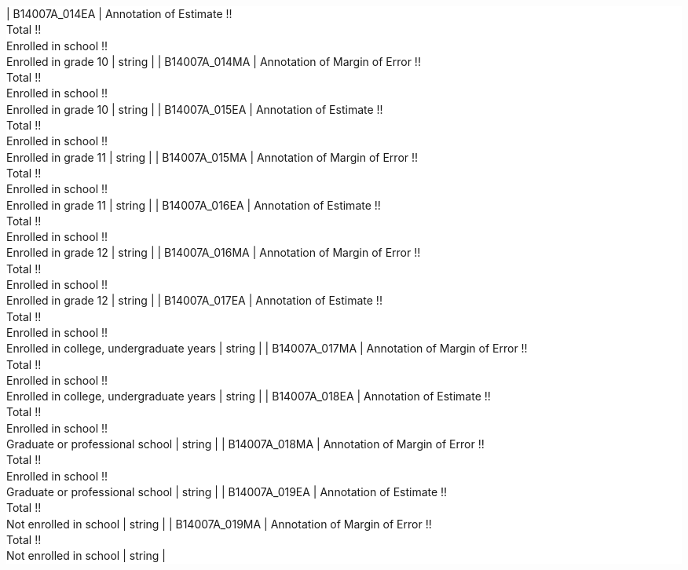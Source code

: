 | B14007A_014EA | Annotation of Estimate !!<br>Total !!<br>Enrolled in school !!<br>Enrolled in grade 10 | string |
| B14007A_014MA | Annotation of Margin of Error !!<br>Total !!<br>Enrolled in school !!<br>Enrolled in grade 10 | string |
| B14007A_015EA | Annotation of Estimate !!<br>Total !!<br>Enrolled in school !!<br>Enrolled in grade 11 | string |
| B14007A_015MA | Annotation of Margin of Error !!<br>Total !!<br>Enrolled in school !!<br>Enrolled in grade 11 | string |
| B14007A_016EA | Annotation of Estimate !!<br>Total !!<br>Enrolled in school !!<br>Enrolled in grade 12 | string |
| B14007A_016MA | Annotation of Margin of Error !!<br>Total !!<br>Enrolled in school !!<br>Enrolled in grade 12 | string |
| B14007A_017EA | Annotation of Estimate !!<br>Total !!<br>Enrolled in school !!<br>Enrolled in college, undergraduate years | string |
| B14007A_017MA | Annotation of Margin of Error !!<br>Total !!<br>Enrolled in school !!<br>Enrolled in college, undergraduate years | string |
| B14007A_018EA | Annotation of Estimate !!<br>Total !!<br>Enrolled in school !!<br>Graduate or professional school | string |
| B14007A_018MA | Annotation of Margin of Error !!<br>Total !!<br>Enrolled in school !!<br>Graduate or professional school | string |
| B14007A_019EA | Annotation of Estimate !!<br>Total !!<br>Not enrolled in school | string |
| B14007A_019MA | Annotation of Margin of Error !!<br>Total !!<br>Not enrolled in school | string |

